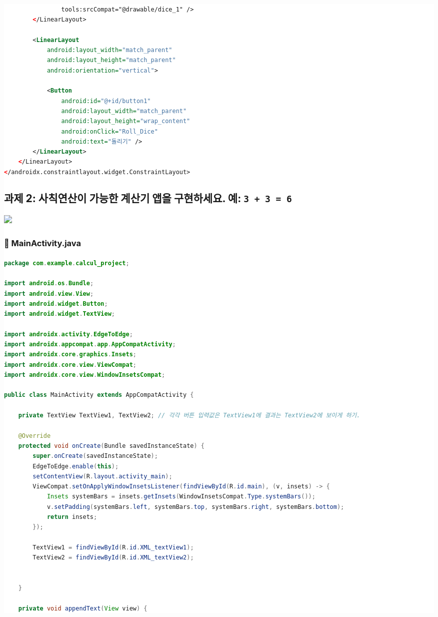 ```xml
                tools:srcCompat="@drawable/dice_1" />
        </LinearLayout>

        <LinearLayout
            android:layout_width="match_parent"
            android:layout_height="match_parent"
            android:orientation="vertical">

            <Button
                android:id="@+id/button1"
                android:layout_width="match_parent"
                android:layout_height="wrap_content"
                android:onClick="Roll_Dice"
                android:text="돌리기" />
        </LinearLayout>
    </LinearLayout>
</androidx.constraintlayout.widget.ConstraintLayout>
```

## 과제 2: 사칙연산이 가능한 계산기 앱을 구현하세요.  예: `3 + 3 = 6`

<p align="left">
<img src="https://github.com/user-attachments/assets/dda5bd7b-11e4-4089-a4a9-4411f0cfac0f" width="300">
</p>

### 📌 MainActivity.java

```java
package com.example.calcul_project;

import android.os.Bundle;
import android.view.View;
import android.widget.Button;
import android.widget.TextView;

import androidx.activity.EdgeToEdge;
import androidx.appcompat.app.AppCompatActivity;
import androidx.core.graphics.Insets;
import androidx.core.view.ViewCompat;
import androidx.core.view.WindowInsetsCompat;

public class MainActivity extends AppCompatActivity {

    private TextView TextView1, TextView2; // 각각 버튼 입력값은 TextView1에 결과는 TextView2에 보이게 하기.

    @Override
    protected void onCreate(Bundle savedInstanceState) {
        super.onCreate(savedInstanceState);
        EdgeToEdge.enable(this);
        setContentView(R.layout.activity_main);
        ViewCompat.setOnApplyWindowInsetsListener(findViewById(R.id.main), (v, insets) -> {
            Insets systemBars = insets.getInsets(WindowInsetsCompat.Type.systemBars());
            v.setPadding(systemBars.left, systemBars.top, systemBars.right, systemBars.bottom);
            return insets;
        });

        TextView1 = findViewById(R.id.XML_textView1);
        TextView2 = findViewById(R.id.XML_textView2);


    }

    private void appendText(View view) {
```